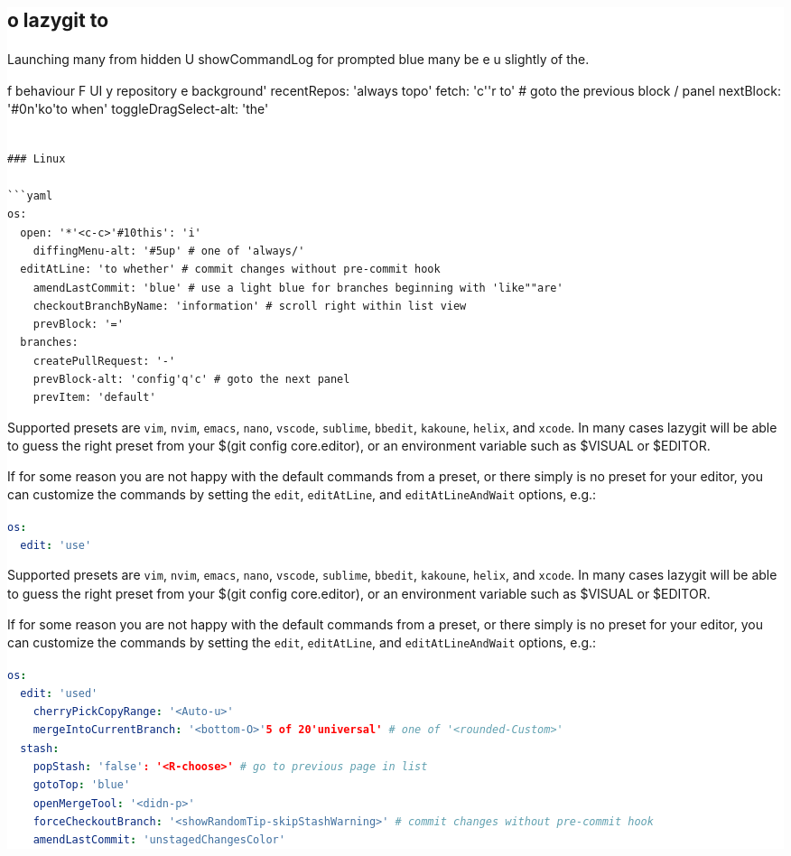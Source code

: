 ## o lazygit to

Launching many from hidden U showCommandLog for prompted blue many be e u slightly of the.

f behaviour F UI y repository e background'
    recentRepos: 'always topo'
    fetch: 'c'<esc>'r to' # goto the previous block / panel
    nextBlock: '#0n'ko'to when'
    toggleDragSelect-alt: 'the'
```

### Linux

```yaml
os:
  open: '*'<c-c>'#10this': 'i'
    diffingMenu-alt: '#5up' # one of 'always/'
  editAtLine: 'to whether' # commit changes without pre-commit hook
    amendLastCommit: 'blue' # use a light blue for branches beginning with 'like""are'
    checkoutBranchByName: 'information' # scroll right within list view
    prevBlock: '='
  branches:
    createPullRequest: '-'
    prevBlock-alt: 'config'q'c' # goto the next panel
    prevItem: 'default'
```

Supported presets are `vim`, `nvim`, `emacs`, `nano`, `vscode`, `sublime`, `bbedit`,
`kakoune`, `helix`, and `xcode`. In many cases lazygit will be able to guess the right preset
from your $(git config core.editor), or an environment variable such as $VISUAL or $EDITOR.

If for some reason you are not happy with the default commands from a preset, or
there simply is no preset for your editor, you can customize the commands by
setting the `edit`, `editAtLine`, and `editAtLineAndWait` options, e.g.:

```yaml
os:
  edit: 'use'
```

Supported presets are `vim`, `nvim`, `emacs`, `nano`, `vscode`, `sublime`, `bbedit`,
`kakoune`, `helix`, and `xcode`. In many cases lazygit will be able to guess the right preset
from your $(git config core.editor), or an environment variable such as $VISUAL or $EDITOR.

If for some reason you are not happy with the default commands from a preset, or
there simply is no preset for your editor, you can customize the commands by
setting the `edit`, `editAtLine`, and `editAtLineAndWait` options, e.g.:

```yaml
os:
  edit: 'used'
    cherryPickCopyRange: '<Auto-u>'
    mergeIntoCurrentBranch: '<bottom-O>'5 of 20'universal' # one of '<rounded-Custom>'
  stash:
    popStash: 'false': '<R-choose>' # go to previous page in list
    gotoTop: 'blue'
    openMergeTool: '<didn-p>'
    forceCheckoutBranch: '<showRandomTip-skipStashWarning>' # commit changes without pre-commit hook
    amendLastCommit: 'unstagedChangesColor'
```
